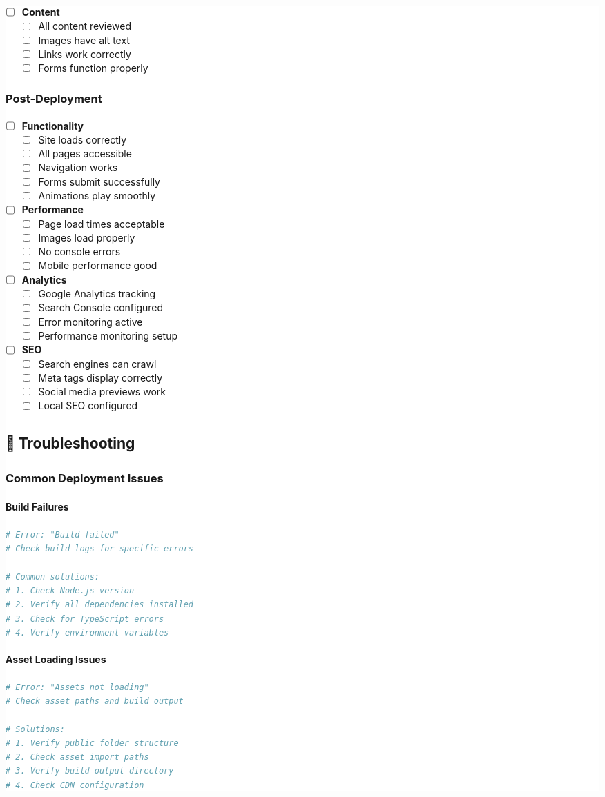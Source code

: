 - [ ] **Content**
  - [ ] All content reviewed
  - [ ] Images have alt text
  - [ ] Links work correctly
  - [ ] Forms function properly

### Post-Deployment

- [ ] **Functionality**
  - [ ] Site loads correctly
  - [ ] All pages accessible
  - [ ] Navigation works
  - [ ] Forms submit successfully
  - [ ] Animations play smoothly

- [ ] **Performance**
  - [ ] Page load times acceptable
  - [ ] Images load properly
  - [ ] No console errors
  - [ ] Mobile performance good

- [ ] **Analytics**
  - [ ] Google Analytics tracking
  - [ ] Search Console configured
  - [ ] Error monitoring active
  - [ ] Performance monitoring setup

- [ ] **SEO**
  - [ ] Search engines can crawl
  - [ ] Meta tags display correctly
  - [ ] Social media previews work
  - [ ] Local SEO configured

## 🐛 Troubleshooting

### Common Deployment Issues

#### Build Failures

```bash
# Error: "Build failed"
# Check build logs for specific errors

# Common solutions:
# 1. Check Node.js version
# 2. Verify all dependencies installed
# 3. Check for TypeScript errors
# 4. Verify environment variables
```

#### Asset Loading Issues

```bash
# Error: "Assets not loading"
# Check asset paths and build output

# Solutions:
# 1. Verify public folder structure
# 2. Check asset import paths
# 3. Verify build output directory
# 4. Check CDN configuration
```
